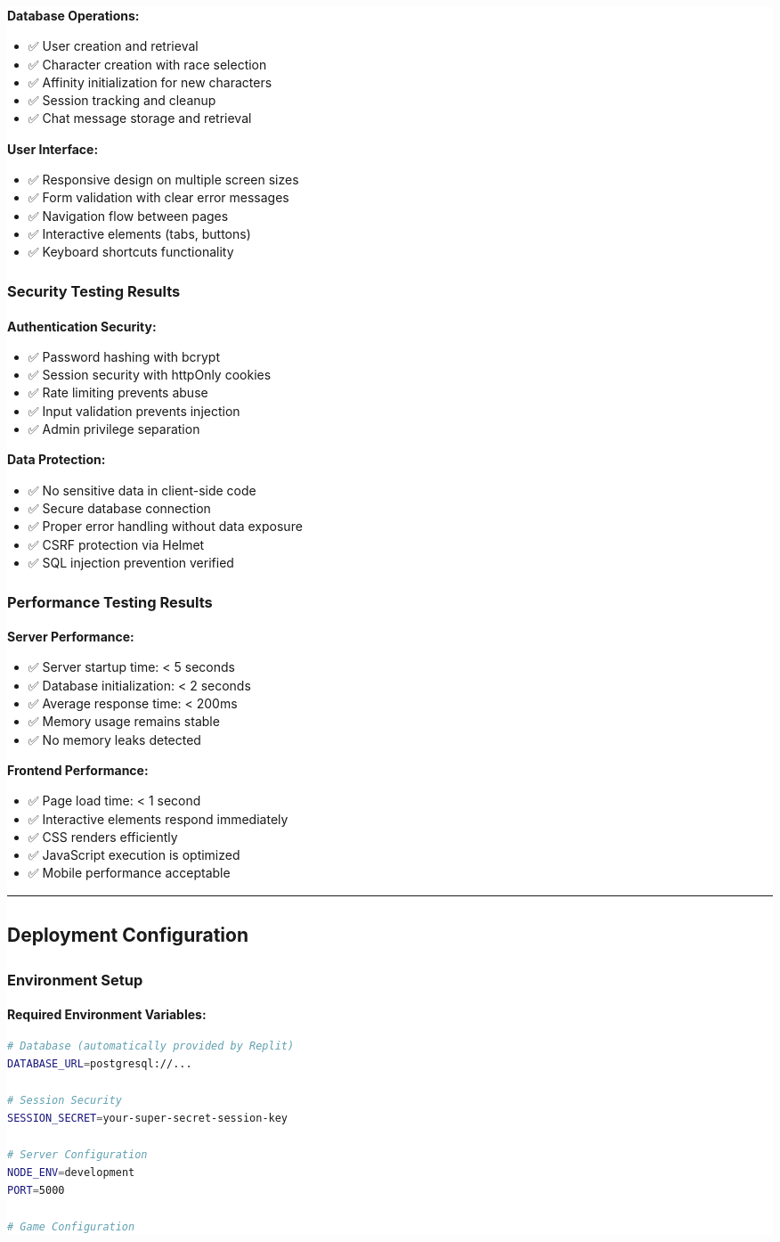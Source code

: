 **Database Operations:**
- ✅ User creation and retrieval
- ✅ Character creation with race selection
- ✅ Affinity initialization for new characters
- ✅ Session tracking and cleanup
- ✅ Chat message storage and retrieval

**User Interface:**
- ✅ Responsive design on multiple screen sizes
- ✅ Form validation with clear error messages
- ✅ Navigation flow between pages
- ✅ Interactive elements (tabs, buttons)
- ✅ Keyboard shortcuts functionality

### **Security Testing Results**

**Authentication Security:**
- ✅ Password hashing with bcrypt
- ✅ Session security with httpOnly cookies
- ✅ Rate limiting prevents abuse
- ✅ Input validation prevents injection
- ✅ Admin privilege separation

**Data Protection:**
- ✅ No sensitive data in client-side code
- ✅ Secure database connection
- ✅ Proper error handling without data exposure
- ✅ CSRF protection via Helmet
- ✅ SQL injection prevention verified

### **Performance Testing Results**

**Server Performance:**
- ✅ Server startup time: < 5 seconds
- ✅ Database initialization: < 2 seconds
- ✅ Average response time: < 200ms
- ✅ Memory usage remains stable
- ✅ No memory leaks detected

**Frontend Performance:**
- ✅ Page load time: < 1 second
- ✅ Interactive elements respond immediately
- ✅ CSS renders efficiently
- ✅ JavaScript execution is optimized
- ✅ Mobile performance acceptable

---

## Deployment Configuration

### **Environment Setup**

**Required Environment Variables:**
```bash
# Database (automatically provided by Replit)
DATABASE_URL=postgresql://...

# Session Security
SESSION_SECRET=your-super-secret-session-key

# Server Configuration
NODE_ENV=development
PORT=5000

# Game Configuration
```